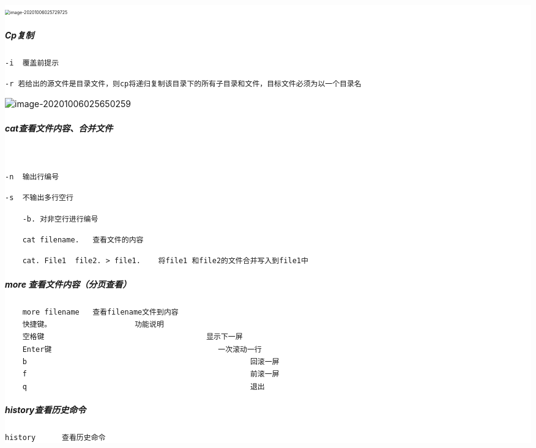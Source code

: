 <img src="https://tva1.sinaimg.cn/large/007S8ZIlgy1gjf36ny028j310k0dqdlx.jpg" alt="image-20201006025729725" style="zoom:50%;" />

##### Cp复制



```shell
-i  覆盖前提示
```

```shell
-r 若给出的源文件是目录文件，则cp将递归复制该目录下的所有子目录和文件，目标文件必须为以一个目录名
```

![image-20201006025650259](https://img-blog.csdnimg.cn/img_convert/d79db3a493a7704bbc2519a29f9097e3.png)



##### cat查看文件内容、合并文件

​	

```shell
-n  输出行编号
```

```shell
-s  不输出多行空行
```

```shell
	-b. 对非空行进行编号
```

```shell
	cat filename.   查看文件的内容
```

```shell
	cat. File1  file2. > file1.    将file1 和file2的文件合并写入到file1中
```

##### more  查看文件内容（分页查看）

```shell
	more filename   查看filename文件到内容
	快捷键。                   功能说明
	空格键   									显示下一屏
	Enter键										一次滚动一行
	b													回滚一屏
	f													前滚一屏
	q													退出
```



##### history查看历史命令

```shell
history      查看历史命令	
```
